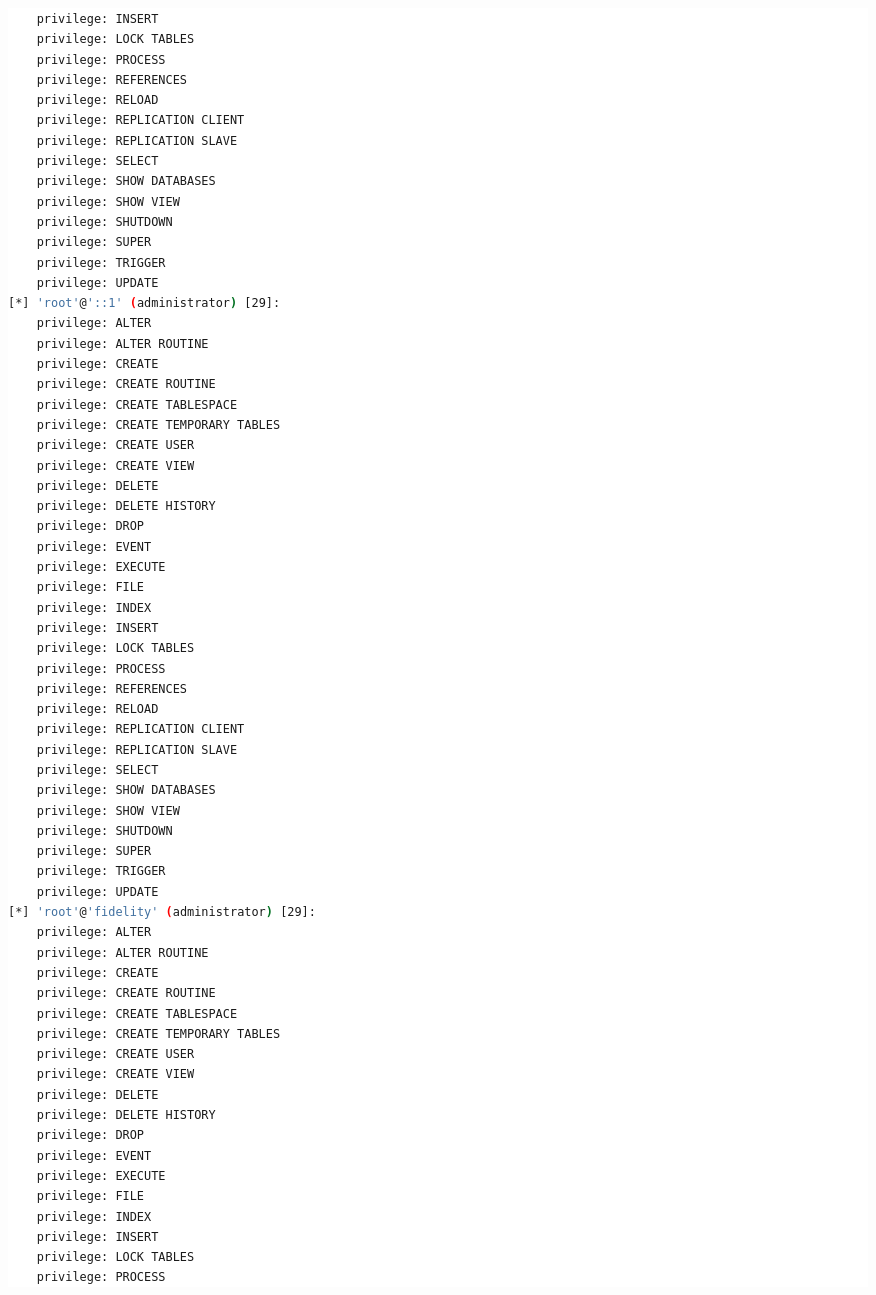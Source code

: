 ```sh
    privilege: INSERT
    privilege: LOCK TABLES
    privilege: PROCESS
    privilege: REFERENCES
    privilege: RELOAD
    privilege: REPLICATION CLIENT
    privilege: REPLICATION SLAVE
    privilege: SELECT
    privilege: SHOW DATABASES
    privilege: SHOW VIEW
    privilege: SHUTDOWN
    privilege: SUPER
    privilege: TRIGGER
    privilege: UPDATE
[*] 'root'@'::1' (administrator) [29]:
    privilege: ALTER
    privilege: ALTER ROUTINE
    privilege: CREATE
    privilege: CREATE ROUTINE
    privilege: CREATE TABLESPACE
    privilege: CREATE TEMPORARY TABLES
    privilege: CREATE USER
    privilege: CREATE VIEW
    privilege: DELETE
    privilege: DELETE HISTORY
    privilege: DROP
    privilege: EVENT
    privilege: EXECUTE
    privilege: FILE
    privilege: INDEX
    privilege: INSERT
    privilege: LOCK TABLES
    privilege: PROCESS
    privilege: REFERENCES
    privilege: RELOAD
    privilege: REPLICATION CLIENT
    privilege: REPLICATION SLAVE
    privilege: SELECT
    privilege: SHOW DATABASES
    privilege: SHOW VIEW
    privilege: SHUTDOWN
    privilege: SUPER
    privilege: TRIGGER
    privilege: UPDATE
[*] 'root'@'fidelity' (administrator) [29]:
    privilege: ALTER
    privilege: ALTER ROUTINE
    privilege: CREATE
    privilege: CREATE ROUTINE
    privilege: CREATE TABLESPACE
    privilege: CREATE TEMPORARY TABLES
    privilege: CREATE USER
    privilege: CREATE VIEW
    privilege: DELETE
    privilege: DELETE HISTORY
    privilege: DROP
    privilege: EVENT
    privilege: EXECUTE
    privilege: FILE
    privilege: INDEX
    privilege: INSERT
    privilege: LOCK TABLES
    privilege: PROCESS
```
